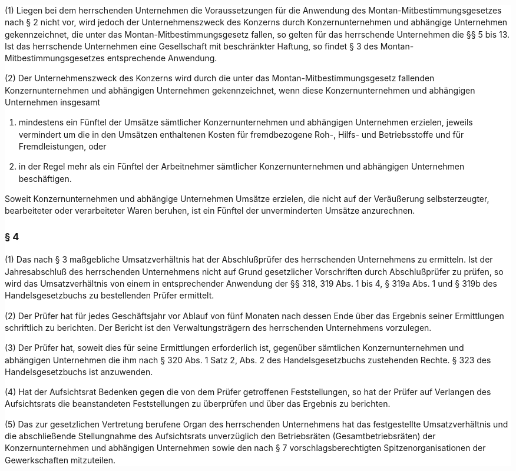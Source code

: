 (1) Liegen bei dem herrschenden Unternehmen die Voraussetzungen für
die Anwendung des Montan-Mitbestimmungsgesetzes nach § 2 nicht vor,
wird jedoch der Unternehmenszweck des Konzerns durch
Konzernunternehmen und abhängige Unternehmen gekennzeichnet, die unter
das Montan-Mitbestimmungsgesetz fallen, so gelten für das herrschende
Unternehmen die §§ 5 bis 13. Ist das herrschende Unternehmen eine
Gesellschaft mit beschränkter Haftung, so findet § 3 des Montan-
Mitbestimmungsgesetzes entsprechende Anwendung.

(2) Der Unternehmenszweck des Konzerns wird durch die unter das
Montan-Mitbestimmungsgesetz fallenden Konzernunternehmen und
abhängigen Unternehmen gekennzeichnet, wenn diese Konzernunternehmen
und abhängigen Unternehmen insgesamt

1.  mindestens ein Fünftel der Umsätze sämtlicher Konzernunternehmen und
    abhängigen Unternehmen erzielen, jeweils vermindert um die in den
    Umsätzen enthaltenen Kosten für fremdbezogene Roh-, Hilfs- und
    Betriebsstoffe und für Fremdleistungen, oder


2.  in der Regel mehr als ein Fünftel der Arbeitnehmer sämtlicher
    Konzernunternehmen und abhängigen Unternehmen beschäftigen.



Soweit Konzernunternehmen und abhängige Unternehmen Umsätze erzielen,
die nicht auf der Veräußerung selbsterzeugter, bearbeiteter oder
verarbeiteter Waren beruhen, ist ein Fünftel der unverminderten
Umsätze anzurechnen.


### § 4

(1) Das nach § 3 maßgebliche Umsatzverhältnis hat der Abschlußprüfer
des herrschenden Unternehmens zu ermitteln. Ist der Jahresabschluß des
herrschenden Unternehmens nicht auf Grund gesetzlicher Vorschriften
durch Abschlußprüfer zu prüfen, so wird das Umsatzverhältnis von einem
in entsprechender Anwendung der §§ 318, 319 Abs. 1 bis 4, § 319a Abs.
1 und § 319b des Handelsgesetzbuchs zu bestellenden Prüfer ermittelt.

(2) Der Prüfer hat für jedes Geschäftsjahr vor Ablauf von fünf Monaten
nach dessen Ende über das Ergebnis seiner Ermittlungen schriftlich zu
berichten. Der Bericht ist den Verwaltungsträgern des herrschenden
Unternehmens vorzulegen.

(3) Der Prüfer hat, soweit dies für seine Ermittlungen erforderlich
ist, gegenüber sämtlichen Konzernunternehmen und abhängigen
Unternehmen die ihm nach § 320 Abs. 1 Satz 2, Abs. 2 des
Handelsgesetzbuchs zustehenden Rechte. § 323 des Handelsgesetzbuchs
ist anzuwenden.

(4) Hat der Aufsichtsrat Bedenken gegen die von dem Prüfer getroffenen
Feststellungen, so hat der Prüfer auf Verlangen des Aufsichtsrats die
beanstandeten Feststellungen zu überprüfen und über das Ergebnis zu
berichten.

(5) Das zur gesetzlichen Vertretung berufene Organ des herrschenden
Unternehmens hat das festgestellte Umsatzverhältnis und die
abschließende Stellungnahme des Aufsichtsrats unverzüglich den
Betriebsräten (Gesamtbetriebsräten) der Konzernunternehmen und
abhängigen Unternehmen sowie den nach § 7 vorschlagsberechtigten
Spitzenorganisationen der Gewerkschaften mitzuteilen.
